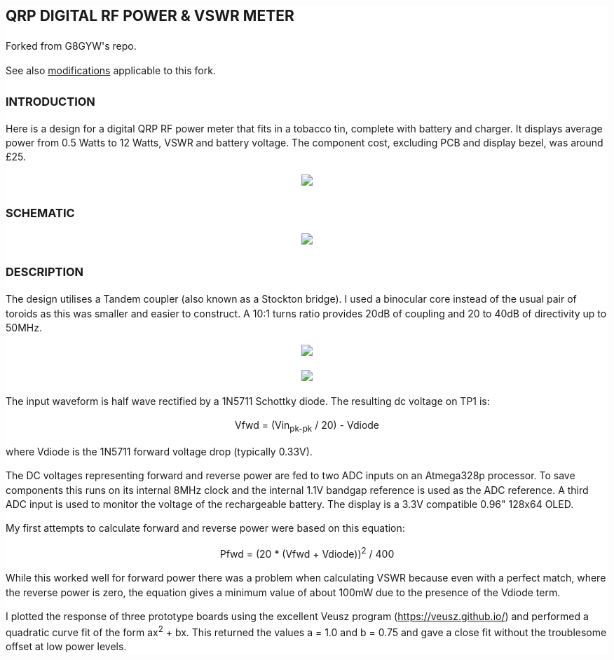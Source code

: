 <h2>QRP DIGITAL RF POWER & VSWR METER</h2>

Forked from G8GYW's repo.

See also [modifications](modifications.md) applicable to this fork.

<h3>INTRODUCTION</h3>

Here is a design for a digital QRP RF power meter that fits in a
tobacco tin, complete with battery and charger. It displays average
power from 0.5 Watts to 12 Watts, VSWR and battery voltage.
The component cost, excluding PCB and display bezel, was around £25.

<p align = "center"><img src="./closed.jpg" width = "480"></p>

<h3>SCHEMATIC</h3>

<p align = "center"><img src="./schematic_v3_.jpg" width = "800"></p>

<h3>DESCRIPTION</h3>

The design utilises a Tandem coupler (also known as a Stockton bridge). I used a binocular core instead
of the usual pair of toroids as this was smaller and easier to
construct. A 10:1 turns ratio provides 20dB of coupling and 20 to 40dB
of directivity up to 50MHz.

<p align = "center"><img src="./Coupling & Directivity.png" width = "800"></p>
<p align = "center"><img src="./insertion_vswr.png" width = "800"></p>

The input waveform is half wave rectified by a 1N5711 Schottky diode.
The resulting dc voltage on TP1 is:

<p align = "center">Vfwd = (Vin<sub>pk-pk</sub> / 20) - Vdiode</p>

where Vdiode is the 1N5711 forward voltage drop (typically 0.33V).

The DC voltages representing forward and reverse power are fed to two
ADC inputs on an Atmega328p processor. To save components this runs on
its internal 8MHz clock and the internal 1.1V bandgap reference is used
as the ADC reference. A third ADC input is used to monitor the voltage
of the rechargeable battery. The display is a 3.3V compatible 0.96"
128x64 OLED.

My first attempts to calculate forward and reverse power were based on this equation:

<p align = "center">Pfwd = (20 * (Vfwd + Vdiode))<sup>2</sup> / 400</p>

While this worked well for forward power there was a problem when calculating VSWR because
even with a perfect match, where the reverse power is zero, the equation gives a minimum
value of about 100mW due to the presence of the Vdiode term.

I plotted the response of three prototype boards using the excellent Veusz program (https://veusz.github.io/)
and performed a quadratic curve fit of the form ax<sup>2</sup> + bx. This returned the values a = 1.0 and b = 0.75
and gave a close fit without the troublesome offset at low power levels.
